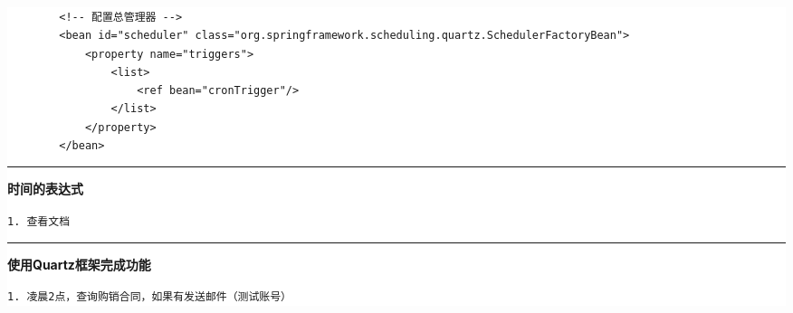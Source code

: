 			<!-- 配置总管理器 -->
			<bean id="scheduler" class="org.springframework.scheduling.quartz.SchedulerFactoryBean">
				<property name="triggers">
					<list>
						<ref bean="cronTrigger"/>
					</list>
				</property>
			</bean>
	
----------
	
**时间的表达式**
	
	1. 查看文档
	
----------
	
**使用Quartz框架完成功能**
	
	1. 凌晨2点，查询购销合同，如果有发送邮件（测试账号）
	
	